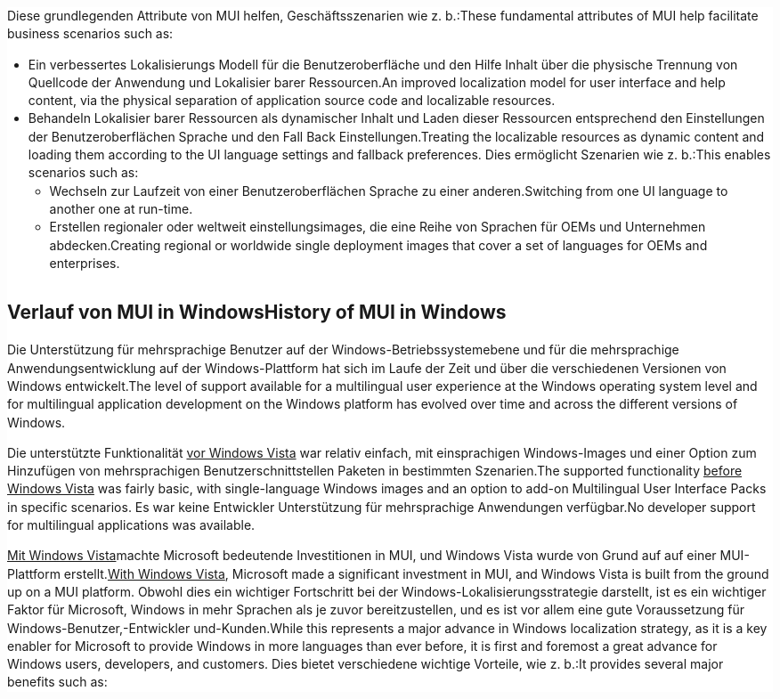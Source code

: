 <span data-ttu-id="bd7d3-134">Diese grundlegenden Attribute von MUI helfen, Geschäftsszenarien wie z. b.:</span><span class="sxs-lookup"><span data-stu-id="bd7d3-134">These fundamental attributes of MUI help facilitate business scenarios such as:</span></span>

-   <span data-ttu-id="bd7d3-135">Ein verbessertes Lokalisierungs Modell für die Benutzeroberfläche und den Hilfe Inhalt über die physische Trennung von Quellcode der Anwendung und Lokalisier barer Ressourcen.</span><span class="sxs-lookup"><span data-stu-id="bd7d3-135">An improved localization model for user interface and help content, via the physical separation of application source code and localizable resources.</span></span>
-   <span data-ttu-id="bd7d3-136">Behandeln Lokalisier barer Ressourcen als dynamischer Inhalt und Laden dieser Ressourcen entsprechend den Einstellungen der Benutzeroberflächen Sprache und den Fall Back Einstellungen.</span><span class="sxs-lookup"><span data-stu-id="bd7d3-136">Treating the localizable resources as dynamic content and loading them according to the UI language settings and fallback preferences.</span></span> <span data-ttu-id="bd7d3-137">Dies ermöglicht Szenarien wie z. b.:</span><span class="sxs-lookup"><span data-stu-id="bd7d3-137">This enables scenarios such as:</span></span>
    -   <span data-ttu-id="bd7d3-138">Wechseln zur Laufzeit von einer Benutzeroberflächen Sprache zu einer anderen.</span><span class="sxs-lookup"><span data-stu-id="bd7d3-138">Switching from one UI language to another one at run-time.</span></span>
    -   <span data-ttu-id="bd7d3-139">Erstellen regionaler oder weltweit einstellungsimages, die eine Reihe von Sprachen für OEMs und Unternehmen abdecken.</span><span class="sxs-lookup"><span data-stu-id="bd7d3-139">Creating regional or worldwide single deployment images that cover a set of languages for OEMs and enterprises.</span></span>

## <a name="history-of-mui-in-windows"></a><span data-ttu-id="bd7d3-140">Verlauf von MUI in Windows</span><span class="sxs-lookup"><span data-stu-id="bd7d3-140">History of MUI in Windows</span></span>

<span data-ttu-id="bd7d3-141">Die Unterstützung für mehrsprachige Benutzer auf der Windows-Betriebssystemebene und für die mehrsprachige Anwendungsentwicklung auf der Windows-Plattform hat sich im Laufe der Zeit und über die verschiedenen Versionen von Windows entwickelt.</span><span class="sxs-lookup"><span data-stu-id="bd7d3-141">The level of support available for a multilingual user experience at the Windows operating system level and for multilingual application development on the Windows platform has evolved over time and across the different versions of Windows.</span></span>

<span data-ttu-id="bd7d3-142">Die unterstützte Funktionalität [vor Windows Vista](evolution-of-mui-support-across-windows-versions.md) war relativ einfach, mit einsprachigen Windows-Images und einer Option zum Hinzufügen von mehrsprachigen Benutzerschnittstellen Paketen in bestimmten Szenarien.</span><span class="sxs-lookup"><span data-stu-id="bd7d3-142">The supported functionality [before Windows Vista](evolution-of-mui-support-across-windows-versions.md) was fairly basic, with single-language Windows images and an option to add-on Multilingual User Interface Packs in specific scenarios.</span></span> <span data-ttu-id="bd7d3-143">Es war keine Entwickler Unterstützung für mehrsprachige Anwendungen verfügbar.</span><span class="sxs-lookup"><span data-stu-id="bd7d3-143">No developer support for multilingual applications was available.</span></span>

<span data-ttu-id="bd7d3-144">[Mit Windows Vista](evolution-of-mui-support-across-windows-versions.md)machte Microsoft bedeutende Investitionen in MUI, und Windows Vista wurde von Grund auf auf einer MUI-Plattform erstellt.</span><span class="sxs-lookup"><span data-stu-id="bd7d3-144">[With Windows Vista](evolution-of-mui-support-across-windows-versions.md), Microsoft made a significant investment in MUI, and Windows Vista is built from the ground up on a MUI platform.</span></span> <span data-ttu-id="bd7d3-145">Obwohl dies ein wichtiger Fortschritt bei der Windows-Lokalisierungsstrategie darstellt, ist es ein wichtiger Faktor für Microsoft, Windows in mehr Sprachen als je zuvor bereitzustellen, und es ist vor allem eine gute Voraussetzung für Windows-Benutzer,-Entwickler und-Kunden.</span><span class="sxs-lookup"><span data-stu-id="bd7d3-145">While this represents a major advance in Windows localization strategy, as it is a key enabler for Microsoft to provide Windows in more languages than ever before, it is first and foremost a great advance for Windows users, developers, and customers.</span></span> <span data-ttu-id="bd7d3-146">Dies bietet verschiedene wichtige Vorteile, wie z. b.:</span><span class="sxs-lookup"><span data-stu-id="bd7d3-146">It provides several major benefits such as:</span></span>
